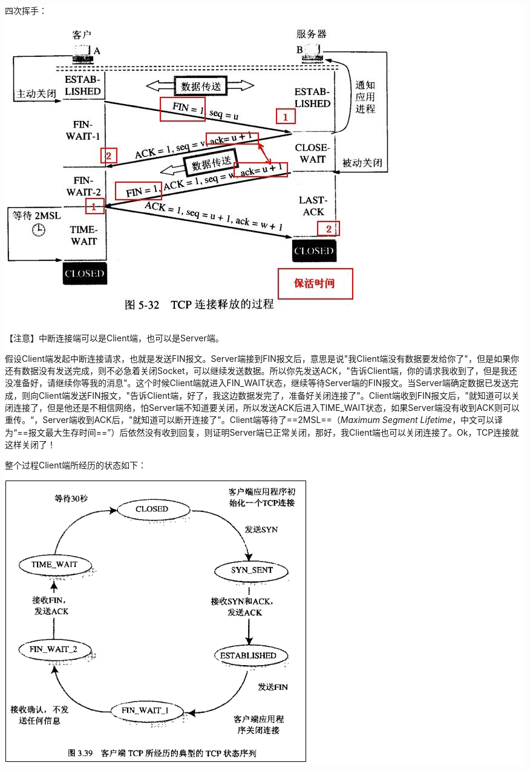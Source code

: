 四次挥手：

![1350990937_5362](assets/1350990937_5362.jpg)

【注意】中断连接端可以是Client端，也可以是Server端。

假设Client端发起中断连接请求，也就是发送FIN报文。Server端接到FIN报文后，意思是说"我Client端没有数据要发给你了"，但是如果你还有数据没有发送完成，则不必急着关闭Socket，可以继续发送数据。所以你先发送ACK，"告诉Client端，你的请求我收到了，但是我还没准备好，请继续你等我的消息"。这个时候Client端就进入FIN_WAIT状态，继续等待Server端的FIN报文。当Server端确定数据已发送完成，则向Client端发送FIN报文，"告诉Client端，好了，我这边数据发完了，准备好关闭连接了"。Client端收到FIN报文后，"就知道可以关闭连接了，但是他还是不相信网络，怕Server端不知道要关闭，所以发送ACK后进入TIME_WAIT状态，如果Server端没有收到ACK则可以重传。“，Server端收到ACK后，"就知道可以断开连接了"。Client端等待了==2MSL==（*Maximum Segment Lifetime*，中文可以译为“==报文最大生存时间==”）后依然没有收到回复，则证明Server端已正常关闭，那好，我Client端也可以关闭连接了。Ok，TCP连接就这样关闭了！



整个过程Client端所经历的状态如下：

![0_1312719804oSkK](assets/0_1312719804oSkK.gif)